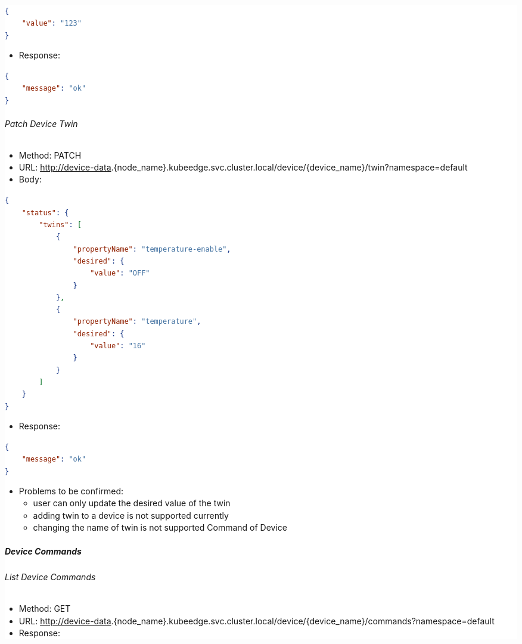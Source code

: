 ``` json
{
    "value": "123"
}
```
* Response:
``` json
{
    "message": "ok"
}
```
###### Patch Device Twin
* Method: PATCH
* URL: [http://device-data](http://device-data).{node_name}.kubeedge.svc.cluster.local/device/{device_name}/twin?namespace=default
* Body:

``` json
{
    "status": {
        "twins": [
            {
                "propertyName": "temperature-enable",
                "desired": {
                    "value": "OFF"
                }
            },
            {
                "propertyName": "temperature",
                "desired": {
                    "value": "16"
                }
            }
        ]
    }
}
```
* Response:
``` json
{
    "message": "ok"
}   
```
* Problems to be confirmed:
  * user can only update the desired value of the twin
  * adding twin to a device is not supported currently
  * changing the name of twin is not supported
    Command of Device

##### Device Commands
###### List Device Commands

* Method: GET
* URL: [http://device-data](http://device-data).{node_name}.kubeedge.svc.cluster.local/device/{device_name}/commands?namespace=default
* Response:
